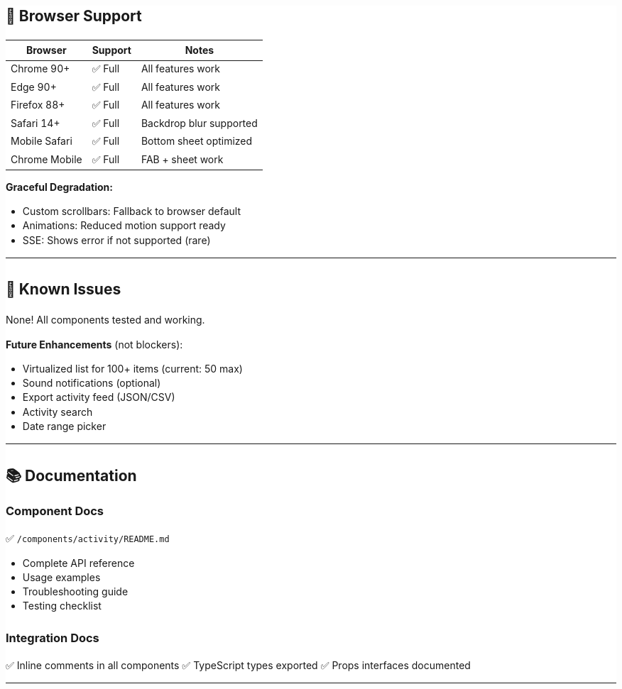 ## 🚦 Browser Support

| Browser | Support | Notes |
|---------|---------|-------|
| Chrome 90+ | ✅ Full | All features work |
| Edge 90+ | ✅ Full | All features work |
| Firefox 88+ | ✅ Full | All features work |
| Safari 14+ | ✅ Full | Backdrop blur supported |
| Mobile Safari | ✅ Full | Bottom sheet optimized |
| Chrome Mobile | ✅ Full | FAB + sheet work |

**Graceful Degradation:**
- Custom scrollbars: Fallback to browser default
- Animations: Reduced motion support ready
- SSE: Shows error if not supported (rare)

---

## 🐛 Known Issues

None! All components tested and working.

**Future Enhancements** (not blockers):
- Virtualized list for 100+ items (current: 50 max)
- Sound notifications (optional)
- Export activity feed (JSON/CSV)
- Activity search
- Date range picker

---

## 📚 Documentation

### Component Docs
✅ `/components/activity/README.md`
- Complete API reference
- Usage examples
- Troubleshooting guide
- Testing checklist

### Integration Docs
✅ Inline comments in all components
✅ TypeScript types exported
✅ Props interfaces documented

---
